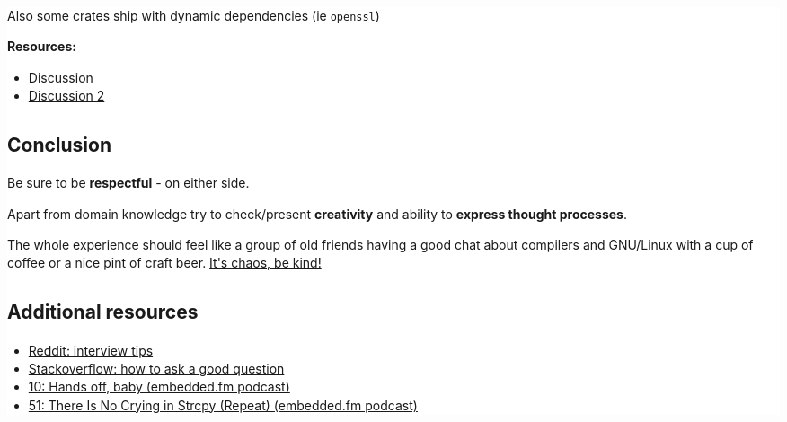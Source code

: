 
Also some crates ship with dynamic dependencies (ie `openssl`)

**Resources:**

 - [Discussion](https://gankra.github.io/blah/swift-abi/#what-is-abi-stability-and-dynamic-linking)
 - [Discussion 2](https://www.reddit.com/r/rust/comments/us328s/can_someone_from_the_rust_community_share_their/)

## Conclusion

Be sure to be **respectful** - on either side.


Apart from domain knowledge try to check/present **creativity** and ability
to **express thought processes**.


The whole experience should feel like a group of old friends having a good chat about compilers and 
GNU/Linux with a cup of coffee or a nice pint of craft beer.
[It's chaos, be kind!](https://www.youtube.com/watch?v=sicUhD1n-es)

## Additional resources

 - [Reddit: interview tips](https://www.reddit.com/r/AskReddit/comments/18vfuz/what_is_your_1_job_interview_tip_that_helped_you/)
 - [Stackoverflow: how to ask a good question](https://stackoverflow.com/help/how-to-ask)
 - [10: Hands off, baby (embedded.fm podcast)](https://embedded.fm/episodes/2013/7/17/hands-off-baby?rq=interview)
 - [51: There Is No Crying in Strcpy (Repeat) (embedded.fm podcast)](https://embedded.fm/episodes/51-repeat)



